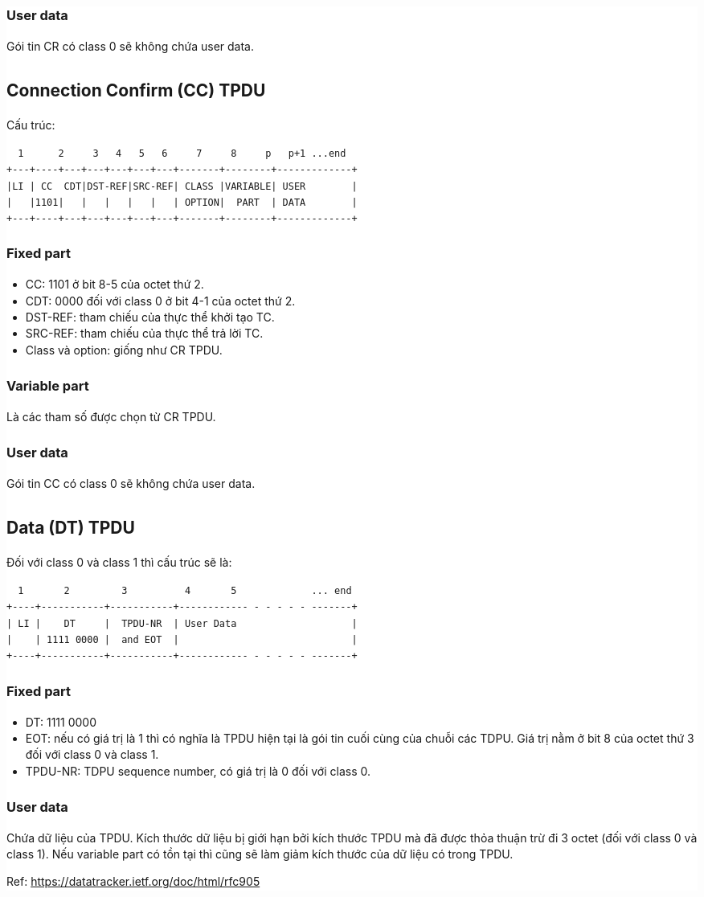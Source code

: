 ### User data

Gói tin CR có class 0 sẽ không chứa user data.

## Connection Confirm (CC) TPDU

Cấu trúc:

```txt
  1      2     3   4   5   6     7     8     p   p+1 ...end
+---+----+---+---+---+---+---+-------+--------+-------------+
|LI | CC  CDT|DST-REF|SRC-REF| CLASS |VARIABLE| USER        |
|   |1101|   |   |   |   |   | OPTION|  PART  | DATA        |
+---+----+---+---+---+---+---+-------+--------+-------------+
```

### Fixed part

- CC: 1101 ở bit 8-5 của octet thứ 2.
- CDT: 0000 đối với class 0 ở bit 4-1 của octet thứ 2.
- DST-REF: tham chiếu của thực thể khởi tạo TC.
- SRC-REF: tham chiếu của thực thể trả lời TC.
- Class và option: giống như CR TPDU.

### Variable part

Là các tham số được chọn từ CR TPDU.

### User data

Gói tin CC có class 0 sẽ không chứa user data.

## Data (DT) TPDU

Đối với class 0 và class 1 thì cấu trúc sẽ là:

```txt
  1       2         3          4       5             ... end
+----+-----------+-----------+------------ - - - - - -------+
| LI |    DT     |  TPDU-NR  | User Data                    |
|    | 1111 0000 |  and EOT  |                              |
+----+-----------+-----------+------------ - - - - - -------+
```

### Fixed part

- DT: 1111 0000
- EOT: nếu có giá trị là 1 thì có nghĩa là TPDU hiện tại là gói tin cuối cùng của chuỗi các TDPU. Giá trị nằm ở bit 8 của octet thứ 3 đối với class 0 và class 1.
- TPDU-NR: TDPU sequence number, có giá trị là 0 đối với class 0.

### User data

Chứa dữ liệu của TPDU. Kích thước dữ liệu bị giới hạn bởi kích thước TPDU mà đã được thỏa thuận trừ đi 3 octet (đối với class 0 và class 1). Nếu variable part có tồn tại thì cũng sẽ làm giảm kích thước của dữ liệu có trong TPDU.

Ref: https://datatracker.ietf.org/doc/html/rfc905